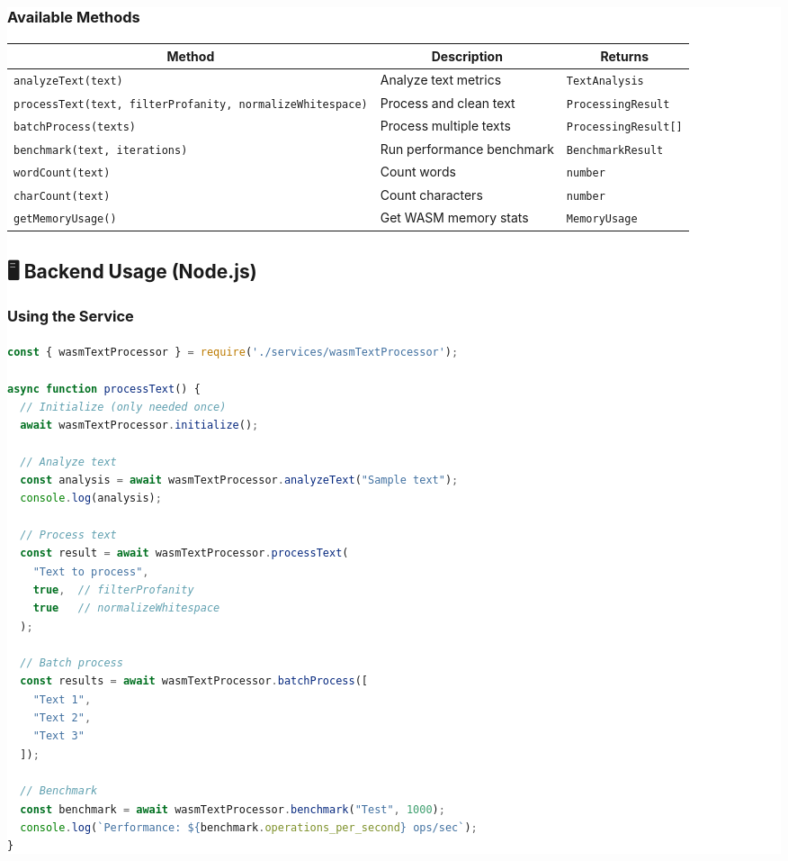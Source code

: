 ### Available Methods

| Method | Description | Returns |
|--------|-------------|---------|
| `analyzeText(text)` | Analyze text metrics | `TextAnalysis` |
| `processText(text, filterProfanity, normalizeWhitespace)` | Process and clean text | `ProcessingResult` |
| `batchProcess(texts)` | Process multiple texts | `ProcessingResult[]` |
| `benchmark(text, iterations)` | Run performance benchmark | `BenchmarkResult` |
| `wordCount(text)` | Count words | `number` |
| `charCount(text)` | Count characters | `number` |
| `getMemoryUsage()` | Get WASM memory stats | `MemoryUsage` |

## 🖥️ Backend Usage (Node.js)

### Using the Service

```javascript
const { wasmTextProcessor } = require('./services/wasmTextProcessor');

async function processText() {
  // Initialize (only needed once)
  await wasmTextProcessor.initialize();

  // Analyze text
  const analysis = await wasmTextProcessor.analyzeText("Sample text");
  console.log(analysis);

  // Process text
  const result = await wasmTextProcessor.processText(
    "Text to process",
    true,  // filterProfanity
    true   // normalizeWhitespace
  );

  // Batch process
  const results = await wasmTextProcessor.batchProcess([
    "Text 1",
    "Text 2",
    "Text 3"
  ]);

  // Benchmark
  const benchmark = await wasmTextProcessor.benchmark("Test", 1000);
  console.log(`Performance: ${benchmark.operations_per_second} ops/sec`);
}
```
